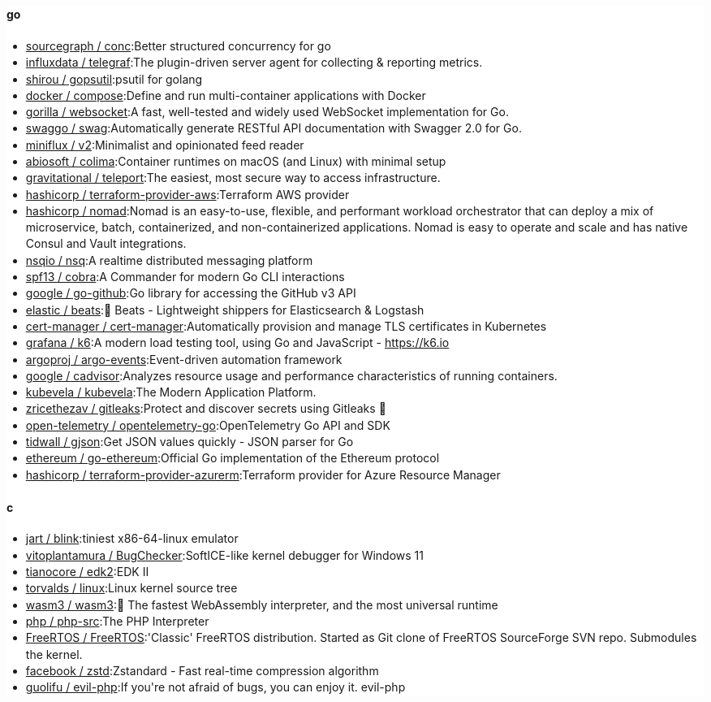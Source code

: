 #### go
* [sourcegraph / conc](https://github.com/sourcegraph/conc):Better structured concurrency for go
* [influxdata / telegraf](https://github.com/influxdata/telegraf):The plugin-driven server agent for collecting & reporting metrics.
* [shirou / gopsutil](https://github.com/shirou/gopsutil):psutil for golang
* [docker / compose](https://github.com/docker/compose):Define and run multi-container applications with Docker
* [gorilla / websocket](https://github.com/gorilla/websocket):A fast, well-tested and widely used WebSocket implementation for Go.
* [swaggo / swag](https://github.com/swaggo/swag):Automatically generate RESTful API documentation with Swagger 2.0 for Go.
* [miniflux / v2](https://github.com/miniflux/v2):Minimalist and opinionated feed reader
* [abiosoft / colima](https://github.com/abiosoft/colima):Container runtimes on macOS (and Linux) with minimal setup
* [gravitational / teleport](https://github.com/gravitational/teleport):The easiest, most secure way to access infrastructure.
* [hashicorp / terraform-provider-aws](https://github.com/hashicorp/terraform-provider-aws):Terraform AWS provider
* [hashicorp / nomad](https://github.com/hashicorp/nomad):Nomad is an easy-to-use, flexible, and performant workload orchestrator that can deploy a mix of microservice, batch, containerized, and non-containerized applications. Nomad is easy to operate and scale and has native Consul and Vault integrations.
* [nsqio / nsq](https://github.com/nsqio/nsq):A realtime distributed messaging platform
* [spf13 / cobra](https://github.com/spf13/cobra):A Commander for modern Go CLI interactions
* [google / go-github](https://github.com/google/go-github):Go library for accessing the GitHub v3 API
* [elastic / beats](https://github.com/elastic/beats):🐠
Beats - Lightweight shippers for Elasticsearch & Logstash
* [cert-manager / cert-manager](https://github.com/cert-manager/cert-manager):Automatically provision and manage TLS certificates in Kubernetes
* [grafana / k6](https://github.com/grafana/k6):A modern load testing tool, using Go and JavaScript - https://k6.io
* [argoproj / argo-events](https://github.com/argoproj/argo-events):Event-driven automation framework
* [google / cadvisor](https://github.com/google/cadvisor):Analyzes resource usage and performance characteristics of running containers.
* [kubevela / kubevela](https://github.com/kubevela/kubevela):The Modern Application Platform.
* [zricethezav / gitleaks](https://github.com/zricethezav/gitleaks):Protect and discover secrets using Gitleaks
🔑
* [open-telemetry / opentelemetry-go](https://github.com/open-telemetry/opentelemetry-go):OpenTelemetry Go API and SDK
* [tidwall / gjson](https://github.com/tidwall/gjson):Get JSON values quickly - JSON parser for Go
* [ethereum / go-ethereum](https://github.com/ethereum/go-ethereum):Official Go implementation of the Ethereum protocol
* [hashicorp / terraform-provider-azurerm](https://github.com/hashicorp/terraform-provider-azurerm):Terraform provider for Azure Resource Manager

#### c
* [jart / blink](https://github.com/jart/blink):tiniest x86-64-linux emulator
* [vitoplantamura / BugChecker](https://github.com/vitoplantamura/BugChecker):SoftICE-like kernel debugger for Windows 11
* [tianocore / edk2](https://github.com/tianocore/edk2):EDK II
* [torvalds / linux](https://github.com/torvalds/linux):Linux kernel source tree
* [wasm3 / wasm3](https://github.com/wasm3/wasm3):🚀
The fastest WebAssembly interpreter, and the most universal runtime
* [php / php-src](https://github.com/php/php-src):The PHP Interpreter
* [FreeRTOS / FreeRTOS](https://github.com/FreeRTOS/FreeRTOS):'Classic' FreeRTOS distribution. Started as Git clone of FreeRTOS SourceForge SVN repo. Submodules the kernel.
* [facebook / zstd](https://github.com/facebook/zstd):Zstandard - Fast real-time compression algorithm
* [guolifu / evil-php](https://github.com/guolifu/evil-php):If you're not afraid of bugs, you can enjoy it. evil-php